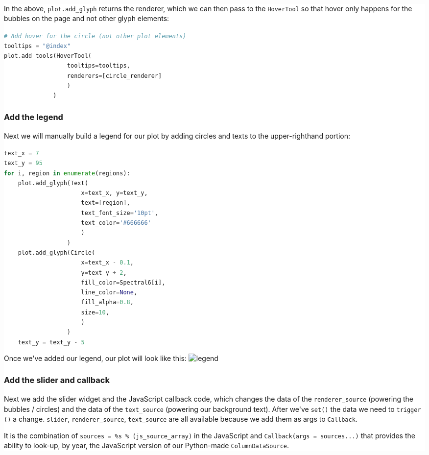 In the above, `plot.add_glyph` returns the renderer, which we can then pass to the `HoverTool` so that hover only happens for the bubbles on the page and not other glyph elements:


```python
# Add hover for the circle (not other plot elements)
tooltips = "@index"
plot.add_tools(HoverTool(
                  tooltips=tooltips,
                  renderers=[circle_renderer]
                  )
              )
```

### Add the legend

Next we will manually build a legend for our plot by adding circles and texts to the upper-righthand portion:

```python
text_x = 7
text_y = 95
for i, region in enumerate(regions):
    plot.add_glyph(Text(
                      x=text_x, y=text_y,
                      text=[region],
                      text_font_size='10pt',
                      text_color='#666666'
                      )
                  )
    plot.add_glyph(Circle(
                      x=text_x - 0.1,
                      y=text_y + 2,
                      fill_color=Spectral6[i],
                      line_color=None,
                      fill_alpha=0.8,
                      size=10,
                      )
                  )
    text_y = text_y - 5
```

Once we've added our legend, our plot will look like this:
![legend](https://raw.githubusercontent.com/rebeccabilbro/rebeccabilbro.github.io/master/images/2017-01-01-legend.png)


### Add the slider and callback
Next we add the slider widget and the JavaScript callback code, which changes the data of the `renderer_source` (powering the bubbles / circles) and the data of the `text_source` (powering our background text). After we've `set()` the data we need to `trigger()` a change. `slider`, `renderer_source`, `text_source` are all available because we add them as args to `Callback`.    

It is the combination of `sources = %s % (js_source_array)` in the JavaScript and `Callback(args = sources...)` that provides the ability to look-up, by year, the JavaScript version of our Python-made `ColumnDataSource`.
